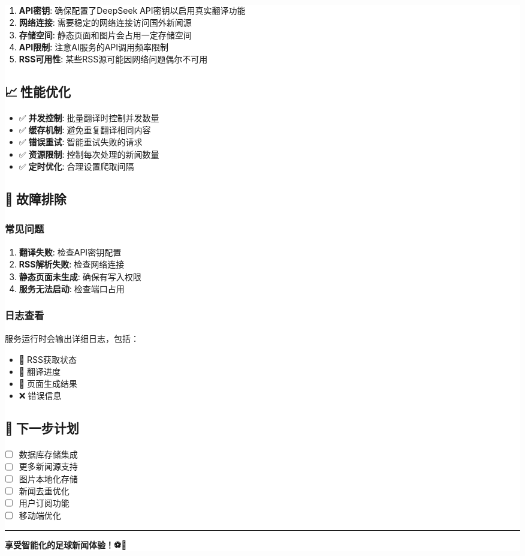 1. **API密钥**: 确保配置了DeepSeek API密钥以启用真实翻译功能
2. **网络连接**: 需要稳定的网络连接访问国外新闻源
3. **存储空间**: 静态页面和图片会占用一定存储空间
4. **API限制**: 注意AI服务的API调用频率限制
5. **RSS可用性**: 某些RSS源可能因网络问题偶尔不可用

## 📈 性能优化

- ✅ **并发控制**: 批量翻译时控制并发数量
- ✅ **缓存机制**: 避免重复翻译相同内容
- ✅ **错误重试**: 智能重试失败的请求
- ✅ **资源限制**: 控制每次处理的新闻数量
- ✅ **定时优化**: 合理设置爬取间隔

## 🔧 故障排除

### 常见问题

1. **翻译失败**: 检查API密钥配置
2. **RSS解析失败**: 检查网络连接
3. **静态页面未生成**: 确保有写入权限
4. **服务无法启动**: 检查端口占用

### 日志查看

服务运行时会输出详细日志，包括：
- 📡 RSS获取状态
- 🤖 翻译进度
- 📄 页面生成结果
- ❌ 错误信息

## 🎯 下一步计划

- [ ] 数据库存储集成
- [ ] 更多新闻源支持
- [ ] 图片本地化存储
- [ ] 新闻去重优化
- [ ] 用户订阅功能
- [ ] 移动端优化

---

**享受智能化的足球新闻体验！⚽🤖** 